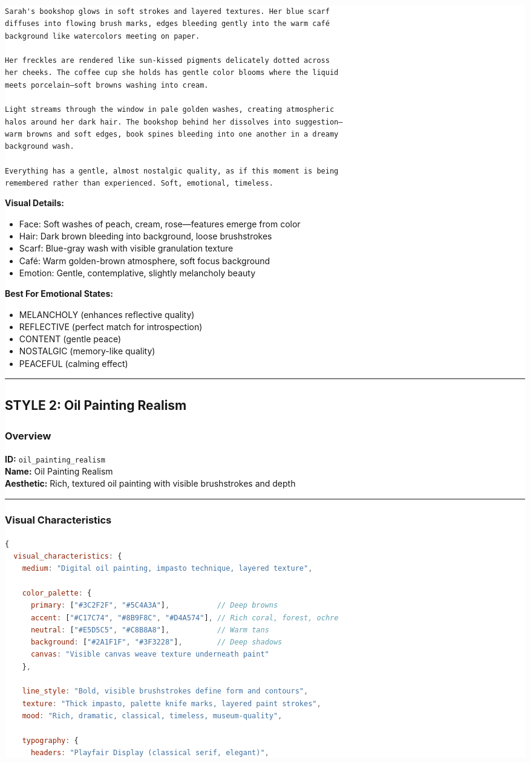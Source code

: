 ```
Sarah's bookshop glows in soft strokes and layered textures. Her blue scarf 
diffuses into flowing brush marks, edges bleeding gently into the warm café 
background like watercolors meeting on paper.

Her freckles are rendered like sun-kissed pigments delicately dotted across 
her cheeks. The coffee cup she holds has gentle color blooms where the liquid 
meets porcelain—soft browns washing into cream.

Light streams through the window in pale golden washes, creating atmospheric 
halos around her dark hair. The bookshop behind her dissolves into suggestion—
warm browns and soft edges, book spines bleeding into one another in a dreamy 
background wash.

Everything has a gentle, almost nostalgic quality, as if this moment is being 
remembered rather than experienced. Soft, emotional, timeless.
```

**Visual Details:**
- Face: Soft washes of peach, cream, rose—features emerge from color
- Hair: Dark brown bleeding into background, loose brushstrokes
- Scarf: Blue-gray wash with visible granulation texture
- Café: Warm golden-brown atmosphere, soft focus background
- Emotion: Gentle, contemplative, slightly melancholy beauty

**Best For Emotional States:**
- MELANCHOLY (enhances reflective quality)
- REFLECTIVE (perfect match for introspection)
- CONTENT (gentle peace)
- NOSTALGIC (memory-like quality)
- PEACEFUL (calming effect)

---

## STYLE 2: Oil Painting Realism

### Overview

**ID:** `oil_painting_realism`  
**Name:** Oil Painting Realism  
**Aesthetic:** Rich, textured oil painting with visible brushstrokes and depth

---

### Visual Characteristics

```javascript
{
  visual_characteristics: {
    medium: "Digital oil painting, impasto technique, layered texture",
    
    color_palette: {
      primary: ["#3C2F2F", "#5C4A3A"],           // Deep browns
      accent: ["#C17C74", "#8B9F8C", "#D4A574"], // Rich coral, forest, ochre
      neutral: ["#E5D5C5", "#C8B8A8"],           // Warm tans
      background: ["#2A1F1F", "#3F3228"],        // Deep shadows
      canvas: "Visible canvas weave texture underneath paint"
    },
    
    line_style: "Bold, visible brushstrokes define form and contours",
    texture: "Thick impasto, palette knife marks, layered paint strokes",
    mood: "Rich, dramatic, classical, timeless, museum-quality",
    
    typography: {
      headers: "Playfair Display (classical serif, elegant)",
```